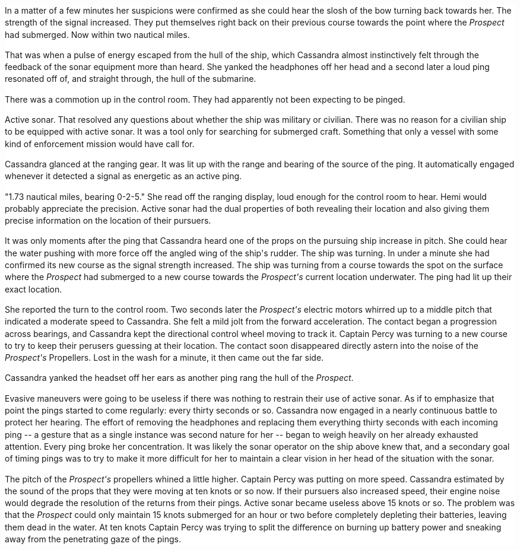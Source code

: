 In a matter of a few minutes her suspicions were confirmed as she could hear the slosh of the bow turning back towards her. The strength of the signal increased. They put themselves right back on their previous course towards the point where the *Prospect* had submerged. Now within two nautical miles.

[//]: # (5k words)

That was when a pulse of energy escaped from the hull of the ship, which Cassandra almost instinctively felt through the feedback of the sonar equipment more than heard. She yanked the headphones off her head and a second later a loud ping resonated off of, and straight through, the hull of the submarine.

There was a commotion up in the control room. They had apparently not been expecting to be pinged.

Active sonar. That resolved any questions about whether the ship was military or civilian. There was no reason for a civilian ship to be equipped with active sonar. It was a tool only for searching for submerged craft. Something that only a vessel with some kind of enforcement mission would have call for.

Cassandra glanced at the ranging gear. It was lit up with the range and bearing of the source of the ping. It automatically engaged whenever it detected a signal as energetic as an active ping. 

"1.73 nautical miles, bearing 0-2-5." She read off the ranging display, loud enough for the control room to hear. Hemi would probably appreciate the precision. Active sonar had the dual properties of both revealing their location and also giving them precise information on the location of their pursuers.

It was only moments after the ping that Cassandra heard one of the props on the pursuing ship increase in pitch. She could hear the water pushing with more force off the angled wing of the ship's rudder. The ship was turning. In under a minute she had confirmed its new course as the signal strength increased. The ship was turning from a course towards the spot on the surface where the *Prospect* had submerged to a new course towards the *Prospect's* current location underwater. The ping had lit up their exact location.

She reported the turn to the control room. Two seconds later the *Prospect's* electric motors whirred up to a middle pitch that indicated a moderate speed to Cassandra. She felt a mild jolt from the forward acceleration. The contact began a progression across bearings, and Cassandra kept the directional control wheel moving to track it. Captain Percy was turning to a new course to try to keep their perusers guessing at their location. The contact soon disappeared directly astern into the noise of the *Prospect's* Propellers. Lost in the wash for a minute, it then came out the far side.

Cassandra yanked the headset off her ears as another ping rang the hull of the *Prospect*.

Evasive maneuvers were going to be useless if there was nothing to restrain their use of active sonar. As if to emphasize that point the pings started to come regularly: every thirty seconds or so. Cassandra now engaged in a nearly continuous battle to protect her hearing. The effort of removing the headphones and replacing them everything thirty seconds with each incoming ping -- a gesture that as a single instance was second nature for her -- began to weigh heavily on her already exhausted attention. Every ping broke her concentration. It was likely the sonar operator on the ship above knew that, and a secondary goal of timing pings was to try to make it more difficult for her to maintain a clear vision in her head of the situation with the sonar.

The pitch of the *Prospect's* propellers whined a little higher. Captain Percy was putting on more speed. Cassandra estimated by the sound of the props that they were moving at ten knots or so now. If their pursuers also increased speed, their engine noise would degrade the resolution of the returns from their pings. Active sonar became useless above 15 knots or so. The problem was that the *Prospect* could only maintain 15 knots submerged for an hour or two before completely depleting their batteries, leaving them dead in the water. At ten knots Captain Percy was trying to split the difference on burning up battery power and sneaking away from the penetrating gaze of the pings.


[//]: # (1k words)
[//]: # (2k words)
[//]: # (3k words)
[//]: # (4k words)
[//]: # (6k words)
[//]: # (7k words)
[//]: # (8k words)
[//]: # (9k words)
[//]: # (10k words)
[//]: # (Here begin ticking watches conclusion)
[//]: # (11k words)
[//]: # (12k words)